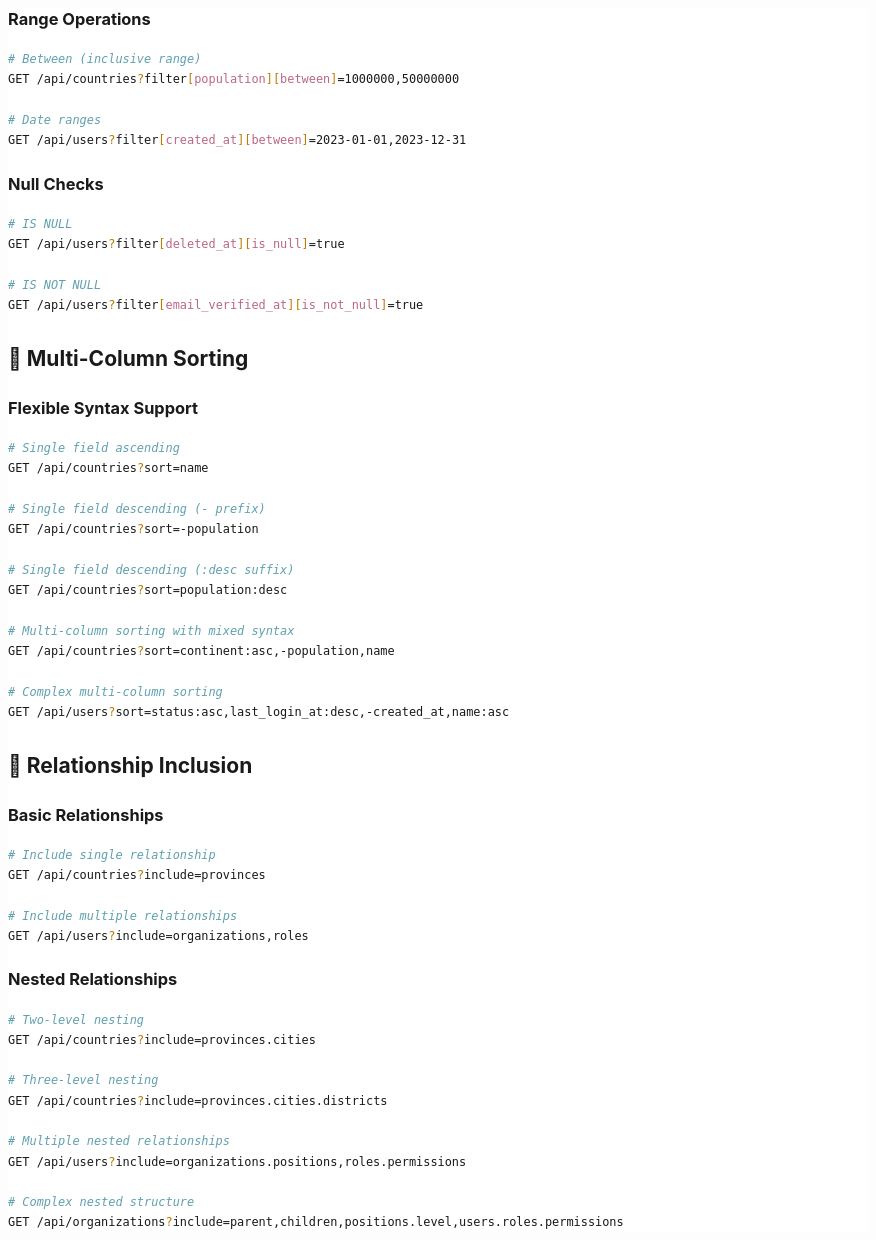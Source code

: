 ### Range Operations
```bash
# Between (inclusive range)
GET /api/countries?filter[population][between]=1000000,50000000

# Date ranges
GET /api/users?filter[created_at][between]=2023-01-01,2023-12-31
```

### Null Checks
```bash
# IS NULL
GET /api/users?filter[deleted_at][is_null]=true

# IS NOT NULL
GET /api/users?filter[email_verified_at][is_not_null]=true
```

## 🔄 Multi-Column Sorting

### Flexible Syntax Support
```bash
# Single field ascending
GET /api/countries?sort=name

# Single field descending (- prefix)
GET /api/countries?sort=-population

# Single field descending (:desc suffix)
GET /api/countries?sort=population:desc

# Multi-column sorting with mixed syntax
GET /api/countries?sort=continent:asc,-population,name

# Complex multi-column sorting
GET /api/users?sort=status:asc,last_login_at:desc,-created_at,name:asc
```

## 🔗 Relationship Inclusion

### Basic Relationships
```bash
# Include single relationship
GET /api/countries?include=provinces

# Include multiple relationships
GET /api/users?include=organizations,roles
```

### Nested Relationships
```bash
# Two-level nesting
GET /api/countries?include=provinces.cities

# Three-level nesting
GET /api/countries?include=provinces.cities.districts

# Multiple nested relationships
GET /api/users?include=organizations.positions,roles.permissions

# Complex nested structure
GET /api/organizations?include=parent,children,positions.level,users.roles.permissions
```